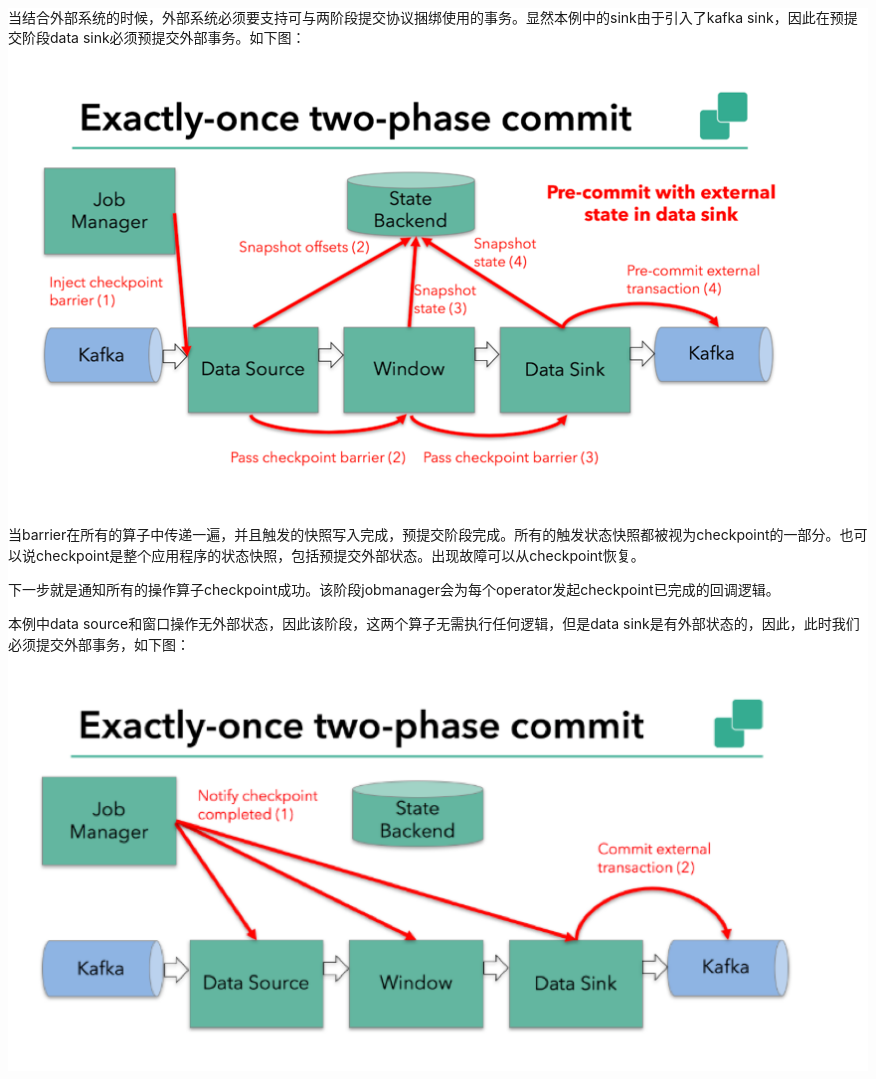 当结合外部系统的时候，外部系统必须要支持可与两阶段提交协议捆绑使用的事务。显然本例中的sink由于引入了kafka sink，因此在预提交阶段data sink必须预提交外部事务。如下图：

![image](../pic/SparkStreamingVSflink/EOS4.png)

当barrier在所有的算子中传递一遍，并且触发的快照写入完成，预提交阶段完成。所有的触发状态快照都被视为checkpoint的一部分。也可以说checkpoint是整个应用程序的状态快照，包括预提交外部状态。出现故障可以从checkpoint恢复。

下一步就是通知所有的操作算子checkpoint成功。该阶段jobmanager会为每个operator发起checkpoint已完成的回调逻辑。

本例中data source和窗口操作无外部状态，因此该阶段，这两个算子无需执行任何逻辑，但是data sink是有外部状态的，因此，此时我们必须提交外部事务，如下图：

![image](../pic/SparkStreamingVSflink/EOS5.png)
